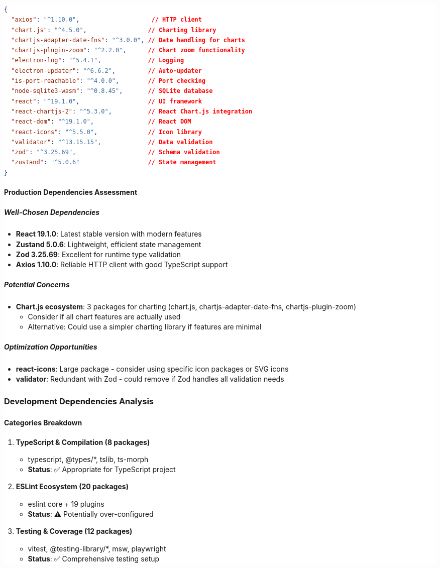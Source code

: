 ```json
{
  "axios": "^1.10.0",                    // HTTP client
  "chart.js": "^4.5.0",                 // Charting library
  "chartjs-adapter-date-fns": "^3.0.0", // Date handling for charts
  "chartjs-plugin-zoom": "^2.2.0",      // Chart zoom functionality
  "electron-log": "^5.4.1",             // Logging
  "electron-updater": "^6.6.2",         // Auto-updater
  "is-port-reachable": "^4.0.0",        // Port checking
  "node-sqlite3-wasm": "^0.8.45",       // SQLite database
  "react": "^19.1.0",                   // UI framework
  "react-chartjs-2": "^5.3.0",          // React Chart.js integration
  "react-dom": "^19.1.0",               // React DOM
  "react-icons": "^5.5.0",              // Icon library
  "validator": "^13.15.15",             // Data validation
  "zod": "^3.25.69",                    // Schema validation
  "zustand": "^5.0.6"                   // State management
}
```

#### Production Dependencies Assessment

##### Well-Chosen Dependencies

- **React 19.1.0**: Latest stable version with modern features
- **Zustand 5.0.6**: Lightweight, efficient state management
- **Zod 3.25.69**: Excellent for runtime type validation
- **Axios 1.10.0**: Reliable HTTP client with good TypeScript support

##### Potential Concerns

- **Chart.js ecosystem**: 3 packages for charting (chart.js, chartjs-adapter-date-fns, chartjs-plugin-zoom)
  - Consider if all chart features are actually used
  - Alternative: Could use a simpler charting library if features are minimal

##### Optimization Opportunities

- **react-icons**: Large package - consider using specific icon packages or SVG icons
- **validator**: Redundant with Zod - could remove if Zod handles all validation needs

### Development Dependencies Analysis

#### Categories Breakdown

1. **TypeScript & Compilation (8 packages)**
   - typescript, @types/*, tslib, ts-morph
   - **Status**: ✅ Appropriate for TypeScript project

2. **ESLint Ecosystem (20 packages)**
   - eslint core + 19 plugins
   - **Status**: ⚠️ Potentially over-configured

3. **Testing & Coverage (12 packages)**
   - vitest, @testing-library/*, msw, playwright
   - **Status**: ✅ Comprehensive testing setup
